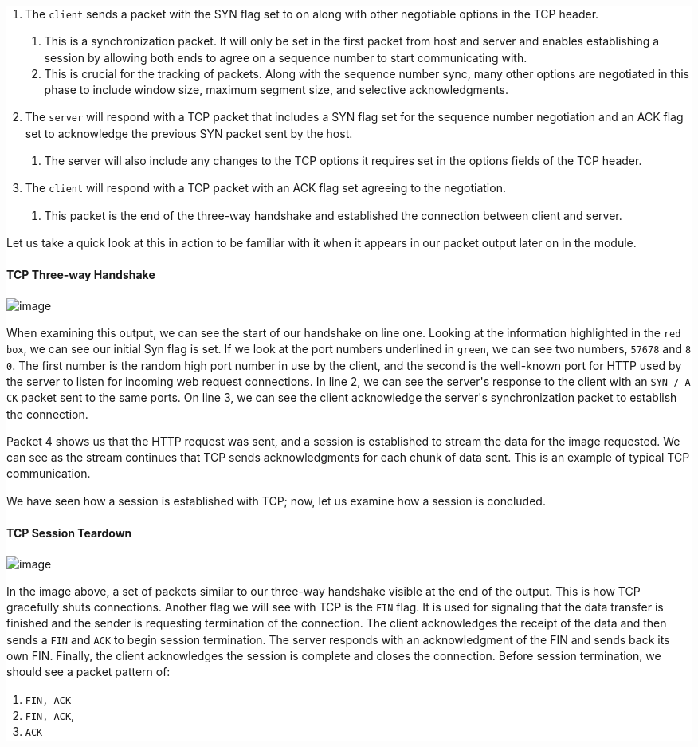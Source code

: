 1.  The `client` sends a packet with the SYN flag set to on along with other negotiable options in the TCP header.
    
    1.  This is a synchronization packet. It will only be set in the first packet from host and server and enables establishing a session by allowing both ends to agree on a sequence number to start communicating with.
    2.  This is crucial for the tracking of packets. Along with the sequence number sync, many other options are negotiated in this phase to include window size, maximum segment size, and selective acknowledgments.
2.  The `server` will respond with a TCP packet that includes a SYN flag set for the sequence number negotiation and an ACK flag set to acknowledge the previous SYN packet sent by the host.
    
    1.  The server will also include any changes to the TCP options it requires set in the options fields of the TCP header.
3.  The `client` will respond with a TCP packet with an ACK flag set agreeing to the negotiation.
    
    1.  This packet is the end of the three-way handshake and established the connection between client and server.

Let us take a quick look at this in action to be familiar with it when it appears in our packet output later on in the module.

#### TCP Three-way Handshake

![image](https://academy.hackthebox.eu/storage/modules/81/three-way-handshake.png)

When examining this output, we can see the start of our handshake on line one. Looking at the information highlighted in the `red box`, we can see our initial Syn flag is set. If we look at the port numbers underlined in `green`, we can see two numbers, `57678` and `80`. The first number is the random high port number in use by the client, and the second is the well-known port for HTTP used by the server to listen for incoming web request connections. In line 2, we can see the server's response to the client with an `SYN / ACK` packet sent to the same ports. On line 3, we can see the client acknowledge the server's synchronization packet to establish the connection.

Packet 4 shows us that the HTTP request was sent, and a session is established to stream the data for the image requested. We can see as the stream continues that TCP sends acknowledgments for each chunk of data sent. This is an example of typical TCP communication.

We have seen how a session is established with TCP; now, let us examine how a session is concluded.

#### TCP Session Teardown

![image](https://academy.hackthebox.eu/storage/modules/81/session-teardown.png)

In the image above, a set of packets similar to our three-way handshake visible at the end of the output. This is how TCP gracefully shuts connections. Another flag we will see with TCP is the `FIN` flag. It is used for signaling that the data transfer is finished and the sender is requesting termination of the connection. The client acknowledges the receipt of the data and then sends a `FIN` and `ACK` to begin session termination. The server responds with an acknowledgment of the FIN and sends back its own FIN. Finally, the client acknowledges the session is complete and closes the connection. Before session termination, we should see a packet pattern of:

1.  `FIN, ACK`
2.  `FIN, ACK`,
3.  `ACK`
